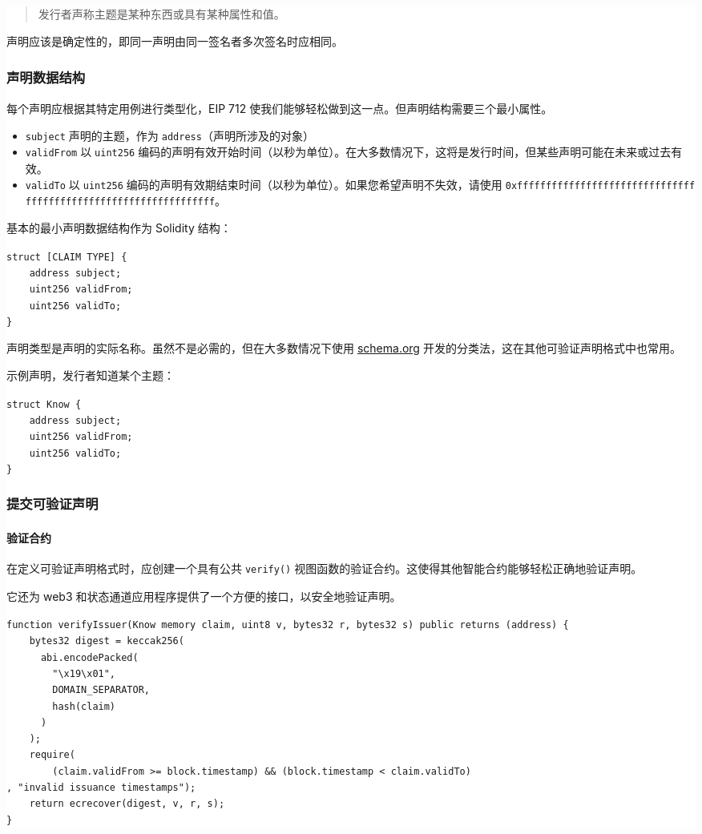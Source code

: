 > 发行者声称主题是某种东西或具有某种属性和值。

声明应该是确定性的，即同一声明由同一签名者多次签名时应相同。

### 声明数据结构
每个声明应根据其特定用例进行类型化，EIP 712 使我们能够轻松做到这一点。但声明结构需要三个最小属性。

* `subject` 声明的主题，作为 `address`（声明所涉及的对象）
* `validFrom` 以 `uint256` 编码的声明有效开始时间（以秒为单位）。在大多数情况下，这将是发行时间，但某些声明可能在未来或过去有效。
* `validTo` 以 `uint256` 编码的声明有效期结束时间（以秒为单位）。如果您希望声明不失效，请使用 `0xffffffffffffffffffffffffffffffffffffffffffffffffffffffffffffffff`。

基本的最小声明数据结构作为 Solidity 结构：

```solidity
struct [CLAIM TYPE] {
	address subject;
	uint256 validFrom;
	uint256 validTo;
}
```

声明类型是声明的实际名称。虽然不是必需的，但在大多数情况下使用 [schema.org](https://schema.org/docs/full.html) 开发的分类法，这在其他可验证声明格式中也常用。

示例声明，发行者知道某个主题：

```solidity
struct Know {
	address subject;
	uint256 validFrom;
	uint256 validTo;
}
```

### 提交可验证声明
#### 验证合约
在定义可验证声明格式时，应创建一个具有公共 `verify()` 视图函数的验证合约。这使得其他智能合约能够轻松正确地验证声明。

它还为 web3 和状态通道应用程序提供了一个方便的接口，以安全地验证声明。

```solidity
function verifyIssuer(Know memory claim, uint8 v, bytes32 r, bytes32 s) public returns (address) {
	bytes32 digest = keccak256(
	  abi.encodePacked(
	    "\x19\x01",
	    DOMAIN_SEPARATOR,
	    hash(claim)
	  )
	);
	require(
		(claim.validFrom >= block.timestamp) && (block.timestamp < claim.validTo)
, "invalid issuance timestamps");
	return ecrecover(digest, v, r, s);
}
```

